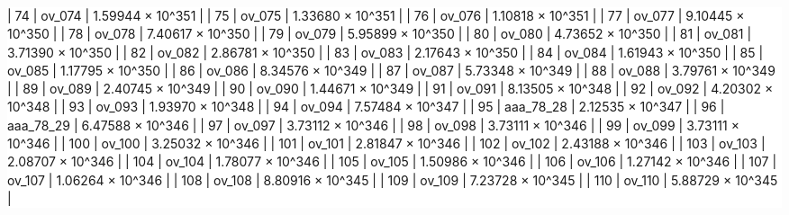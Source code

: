 | 74 | ov_074 | 1.59944 × 10^351 |
| 75 | ov_075 | 1.33680 × 10^351 |
| 76 | ov_076 | 1.10818 × 10^351 |
| 77 | ov_077 | 9.10445 × 10^350 |
| 78 | ov_078 | 7.40617 × 10^350 |
| 79 | ov_079 | 5.95899 × 10^350 |
| 80 | ov_080 | 4.73652 × 10^350 |
| 81 | ov_081 | 3.71390 × 10^350 |
| 82 | ov_082 | 2.86781 × 10^350 |
| 83 | ov_083 | 2.17643 × 10^350 |
| 84 | ov_084 | 1.61943 × 10^350 |
| 85 | ov_085 | 1.17795 × 10^350 |
| 86 | ov_086 | 8.34576 × 10^349 |
| 87 | ov_087 | 5.73348 × 10^349 |
| 88 | ov_088 | 3.79761 × 10^349 |
| 89 | ov_089 | 2.40745 × 10^349 |
| 90 | ov_090 | 1.44671 × 10^349 |
| 91 | ov_091 | 8.13505 × 10^348 |
| 92 | ov_092 | 4.20302 × 10^348 |
| 93 | ov_093 | 1.93970 × 10^348 |
| 94 | ov_094 | 7.57484 × 10^347 |
| 95 | aaa_78_28 | 2.12535 × 10^347 |
| 96 | aaa_78_29 | 6.47588 × 10^346 |
| 97 | ov_097 | 3.73112 × 10^346 |
| 98 | ov_098 | 3.73111 × 10^346 |
| 99 | ov_099 | 3.73111 × 10^346 |
| 100 | ov_100 | 3.25032 × 10^346 |
| 101 | ov_101 | 2.81847 × 10^346 |
| 102 | ov_102 | 2.43188 × 10^346 |
| 103 | ov_103 | 2.08707 × 10^346 |
| 104 | ov_104 | 1.78077 × 10^346 |
| 105 | ov_105 | 1.50986 × 10^346 |
| 106 | ov_106 | 1.27142 × 10^346 |
| 107 | ov_107 | 1.06264 × 10^346 |
| 108 | ov_108 | 8.80916 × 10^345 |
| 109 | ov_109 | 7.23728 × 10^345 |
| 110 | ov_110 | 5.88729 × 10^345 |